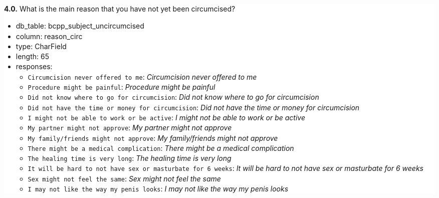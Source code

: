 **4.0.** What is the main reason that you have not yet been circumcised?
* db_table: bcpp_subject_uncircumcised
* column: reason_circ
* type: CharField
* length: 65
* responses:
  - `Circumcision never offered to me`: *Circumcision never offered to me* 
  - `Procedure might be painful`: *Procedure might be painful* 
  - `Did not know where to go for circumcision`: *Did not know where to go for circumcision* 
  - `Did not have the time or money for circumcision`: *Did not have the time or money for circumcision* 
  - `I might not be able to work or be active`: *I might not be able to work or be active* 
  - `My partner might not approve`: *My partner might not approve* 
  - `My family/friends might not approve`: *My family/friends might not approve* 
  - `There might be a medical complication`: *There might be a medical complication* 
  - `The healing time is very long`: *The healing time is very long* 
  - `It will be hard to not have sex or masturbate for 6 weeks`: *It will be hard to not have sex or masturbate for 6 weeks* 
  - `Sex might not feel the same`: *Sex might not feel the same* 
  - `I may not like the way my penis looks`: *I may not like the way my penis looks* 
